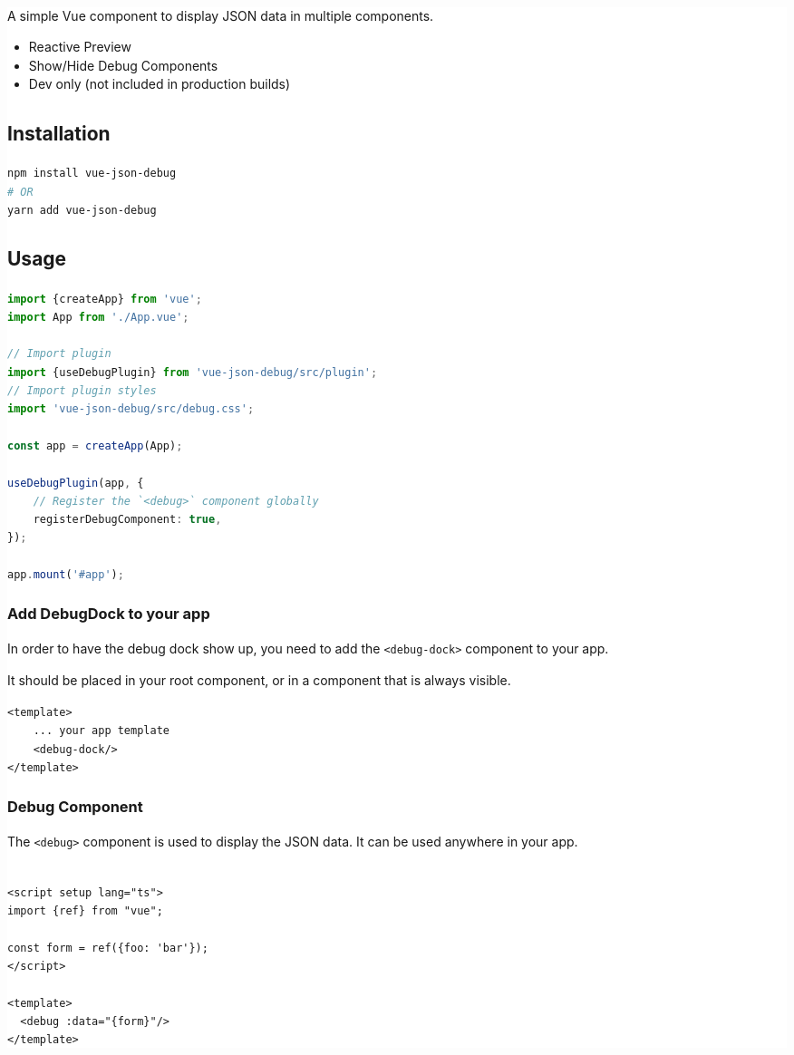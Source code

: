 A simple Vue component to display JSON data in multiple components.

- Reactive Preview
- Show/Hide Debug Components
- Dev only (not included in production builds)

## Installation

```bash
npm install vue-json-debug
# OR
yarn add vue-json-debug
```

## Usage

```ts
import {createApp} from 'vue';
import App from './App.vue';

// Import plugin
import {useDebugPlugin} from 'vue-json-debug/src/plugin';
// Import plugin styles
import 'vue-json-debug/src/debug.css';

const app = createApp(App);

useDebugPlugin(app, {
    // Register the `<debug>` component globally
    registerDebugComponent: true,
});

app.mount('#app');
```

### Add DebugDock to your app
In order to have the debug dock show up, you need to add the `<debug-dock>` component to your app.

It should be placed in your root component, or in a component that is always visible.

```vue
<template>
    ... your app template
    <debug-dock/>
</template>
```

### Debug Component
 The `<debug>` component is used to display the JSON data. It can be used anywhere in your app.

```vue

<script setup lang="ts">
import {ref} from "vue";

const form = ref({foo: 'bar'});
</script>

<template>
  <debug :data="{form}"/>
</template>
```
